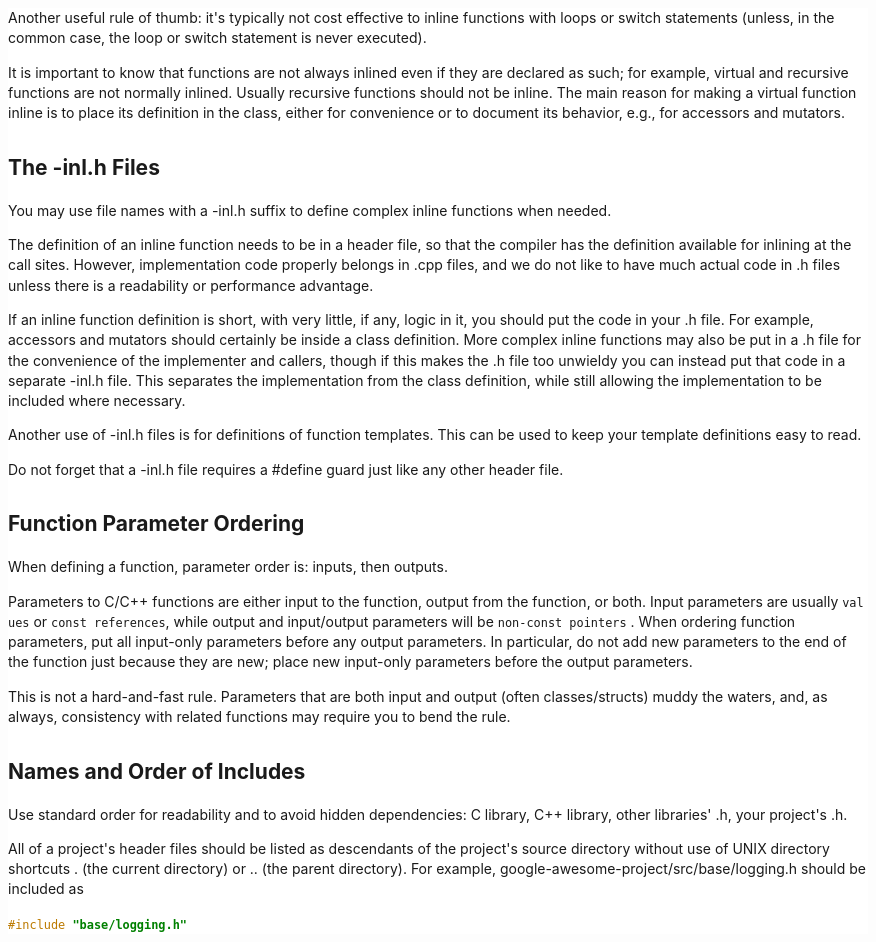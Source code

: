 Another useful rule of thumb: it's typically not cost effective to inline functions with loops or switch statements (unless, in the common case, the loop or switch statement is never executed).

It is important to know that functions are not always inlined even if they are declared as such; for example, virtual and recursive functions are not normally inlined. Usually recursive functions should not be inline. The main reason for making a virtual function inline is to place its definition in the class, either for convenience or to document its behavior, e.g., for accessors and mutators.

## The -inl.h Files

You may use file names with a -inl.h suffix to define complex inline functions when needed.

The definition of an inline function needs to be in a header file, so that the compiler has the definition available for inlining at the call sites. However, implementation code properly belongs in .cpp files, and we do not like to have much actual code in .h files unless there is a readability or performance advantage.

If an inline function definition is short, with very little, if any, logic in it, you should put the code in your .h file. For example, accessors and mutators should certainly be inside a class definition. More complex inline functions may also be put in a .h file for the convenience of the implementer and callers, though if this makes the .h file too unwieldy you can instead put that code in a separate -inl.h file. This separates the implementation from the class definition, while still allowing the implementation to be included where necessary.

Another use of -inl.h files is for definitions of function templates. This can be used to keep your template definitions easy to read.

Do not forget that a -inl.h file requires a #define guard just like any other header file.

## Function Parameter Ordering

When defining a function, parameter order is: inputs, then outputs.

Parameters to C/C++ functions are either input to the function, output from the function, or both. Input parameters are usually `values` or `const references`, while output and input/output parameters will be `non-const pointers` . When ordering function parameters, put all input-only parameters before any output parameters. In particular, do not add new parameters to the end of the function just because they are new; place new input-only parameters before the output parameters.

This is not a hard-and-fast rule. Parameters that are both input and output (often classes/structs) muddy the waters, and, as always, consistency with related functions may require you to bend the rule.

## Names and Order of Includes

Use standard order for readability and to avoid hidden dependencies: C library, C++ library, other libraries' .h, your project's .h.

All of a project's header files should be listed as descendants of the project's source directory without use of UNIX directory shortcuts . (the current directory) or .. (the parent directory). For example, google-awesome-project/src/base/logging.h should be included as

```cpp
#include "base/logging.h"
```
